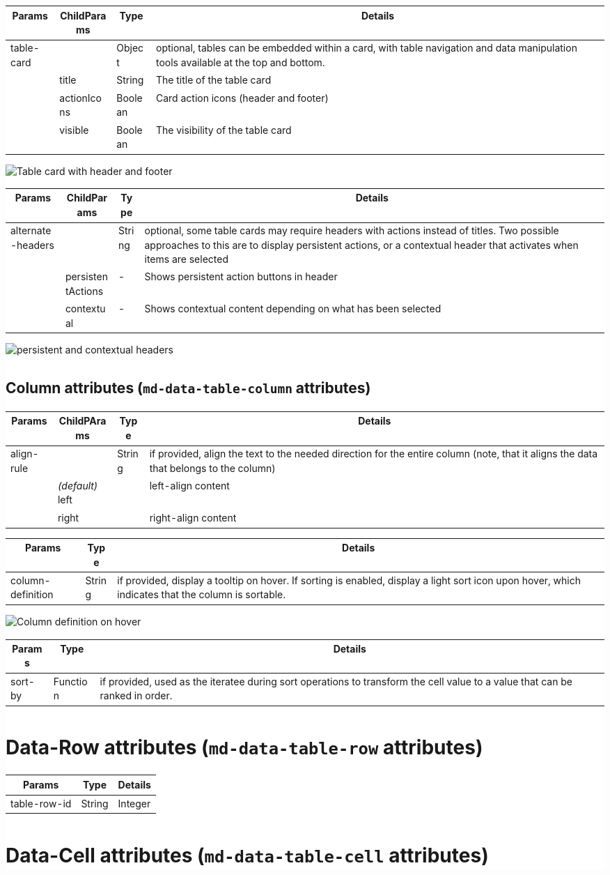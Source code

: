 | Params                                         | ChildParams                     | Type          | Details       |
| ---------------------------------------------- | ------------------------------- | ------------- | ------------- |
| table-card                                     |                                 | Object        | optional, tables can be embedded within a card, with table navigation and data manipulation tools available at the top and bottom. |
|                                                | title                           | String        | The title of the table card |
|                                                | actionIcons                     | Boolean       | Card action icons (header and footer) |
|                                                | visible                         | Boolean       | The visibility of the table card |
![Table card with header and footer](http://material-design.storage.googleapis.com/publish/material_v_4/material_ext_publish/0B3mOPoJlxiFhUTEwa21JUEtza0k/components_datatables_cards_tablecard.png)

| Params                                         | ChildParams                     | Type          | Details       |
| ---------------------------------------------- | ------------------------------- | ------------- | ------------- |
| alternate-headers                              |                                 | String        | optional, some table cards may require headers with actions instead of titles. Two possible approaches to this are to display persistent actions, or a contextual header that activates when items are selected |
|                                                | persistentActions               | -             | Shows persistent action buttons in header |
|                                                | contextual                      | -             | Shows contextual content depending on what has been selected |
![persistent and contextual headers](http://material-design.storage.googleapis.com/publish/material_v_4/material_ext_publish/0B3mOPoJlxiFhemNvbnZOcXNpODQ/components_datatables_cards_altheaders.png)


## Column attributes (`md-data-table-column` attributes)

| Params                                         | ChildPArams         | Type         | Details         |
| ---------------------------------------------- | --------------------|------------- | --------------- |
| align-rule                                     |                     |String        | if provided, align the text to the needed direction for the entire column (note, that it aligns the data that belongs to the column) |
|                                                | _(default)_ left    |              | left-align content 
|                                                | right               |              | right-align content 


| Params                                         | Type          | Details         |
| ---------------------------------------------- | ------------- | --------------- |
| column-definition                              | String        | if provided, display a tooltip on hover. If sorting is enabled, display a light sort icon upon hover, which indicates that the column is sortable. |
![Column definition on hover](http://material-design.storage.googleapis.com/publish/material_v_4/material_ext_publish/0B3mOPoJlxiFhenh5SWhFdFlyajg/components_datatables_interaction_tooltip.png)

| Params                                         | Type          | Details         |
| ---------------------------------------------- | ------------- | --------------- |
| sort-by                                        | Function      | if provided, used as the iteratee during sort operations to transform the cell value to a value that can be ranked in order. |


# Data-Row attributes (`md-data-table-row` attributes)

| Params                                         | Type          | Details         |
| ---------------------------------------------- | ------------- | --------------- |
| table-row-id                                   | String|Integer| defines the id of the row. Useful if you specified the callback function (`delete-row-callback`) for deleting a row. |


# Data-Cell attributes (`md-data-table-cell` attributes)
